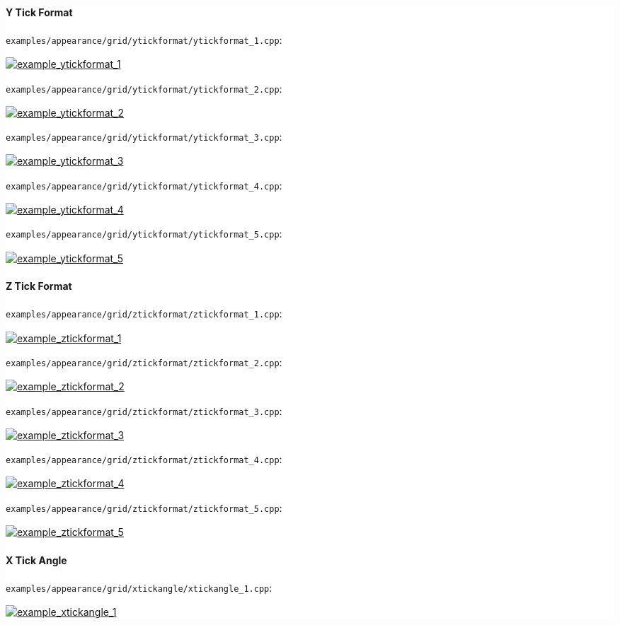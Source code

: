 
#### Y Tick Format

<a name="ytickformat_1"></a>`examples/appearance/grid/ytickformat/ytickformat_1.cpp`: 

[![example_ytickformat_1](examples/appearance/grid/ytickformat/ytickformat_1.svg)](../examples/appearance/grid/ytickformat/ytickformat_1.cpp)

<a name="ytickformat_2"></a>`examples/appearance/grid/ytickformat/ytickformat_2.cpp`: 

[![example_ytickformat_2](examples/appearance/grid/ytickformat/ytickformat_2.svg)](../examples/appearance/grid/ytickformat/ytickformat_2.cpp)

<a name="ytickformat_3"></a>`examples/appearance/grid/ytickformat/ytickformat_3.cpp`: 

[![example_ytickformat_3](examples/appearance/grid/ytickformat/ytickformat_3.svg)](../examples/appearance/grid/ytickformat/ytickformat_3.cpp)

<a name="ytickformat_4"></a>`examples/appearance/grid/ytickformat/ytickformat_4.cpp`: 

[![example_ytickformat_4](examples/appearance/grid/ytickformat/ytickformat_4.svg)](../examples/appearance/grid/ytickformat/ytickformat_4.cpp)

<a name="ytickformat_5"></a>`examples/appearance/grid/ytickformat/ytickformat_5.cpp`: 

[![example_ytickformat_5](examples/appearance/grid/ytickformat/ytickformat_5.svg)](../examples/appearance/grid/ytickformat/ytickformat_5.cpp)


#### Z Tick Format

<a name="ztickformat_1"></a>`examples/appearance/grid/ztickformat/ztickformat_1.cpp`: 

[![example_ztickformat_1](examples/appearance/grid/ztickformat/ztickformat_1.svg)](../examples/appearance/grid/ztickformat/ztickformat_1.cpp)

<a name="ztickformat_2"></a>`examples/appearance/grid/ztickformat/ztickformat_2.cpp`: 

[![example_ztickformat_2](examples/appearance/grid/ztickformat/ztickformat_2.svg)](../examples/appearance/grid/ztickformat/ztickformat_2.cpp)

<a name="ztickformat_3"></a>`examples/appearance/grid/ztickformat/ztickformat_3.cpp`: 

[![example_ztickformat_3](examples/appearance/grid/ztickformat/ztickformat_3.svg)](../examples/appearance/grid/ztickformat/ztickformat_3.cpp)

<a name="ztickformat_4"></a>`examples/appearance/grid/ztickformat/ztickformat_4.cpp`: 

[![example_ztickformat_4](examples/appearance/grid/ztickformat/ztickformat_4.svg)](../examples/appearance/grid/ztickformat/ztickformat_4.cpp)

<a name="ztickformat_5"></a>`examples/appearance/grid/ztickformat/ztickformat_5.cpp`: 

[![example_ztickformat_5](examples/appearance/grid/ztickformat/ztickformat_5.svg)](../examples/appearance/grid/ztickformat/ztickformat_5.cpp)


#### X Tick Angle

<a name="xtickangle_1"></a>`examples/appearance/grid/xtickangle/xtickangle_1.cpp`: 

[![example_xtickangle_1](examples/appearance/grid/xtickangle/xtickangle_1.svg)](../examples/appearance/grid/xtickangle/xtickangle_1.cpp)
